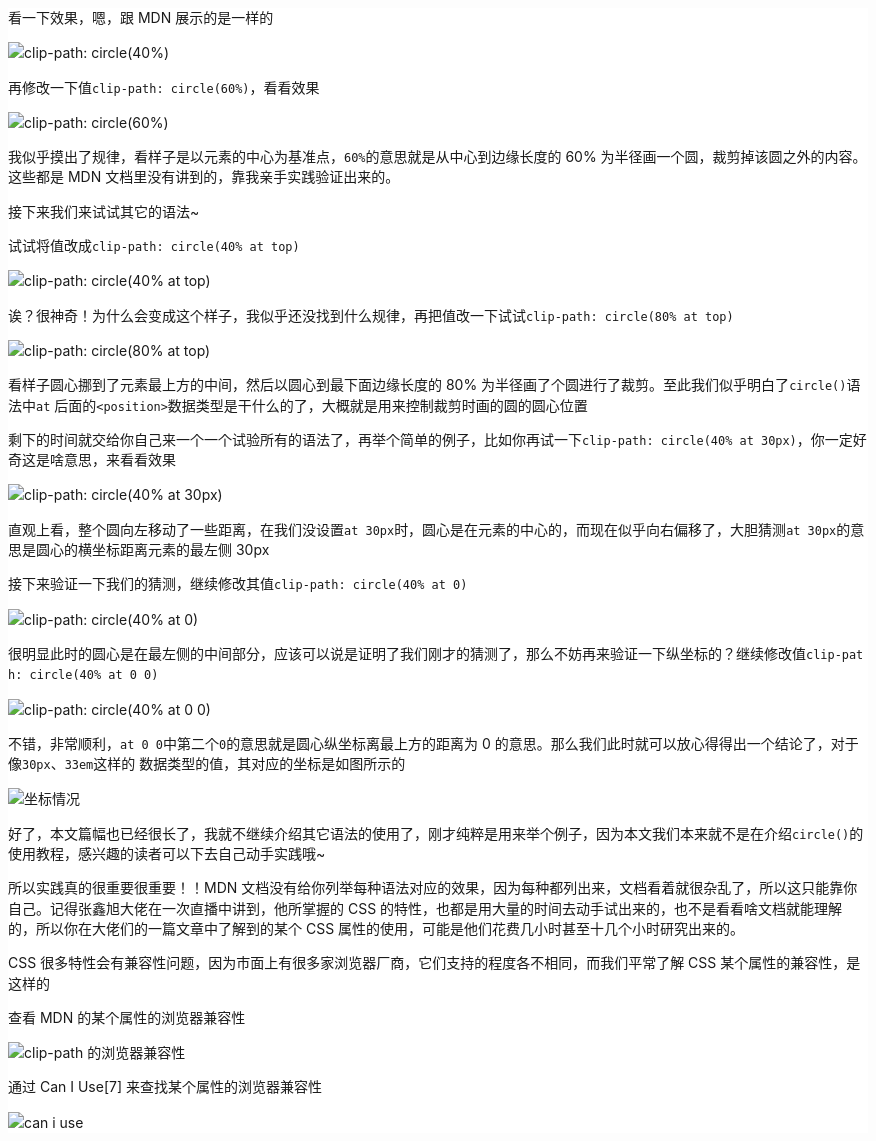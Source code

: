 看一下效果，嗯，跟 MDN 展示的是一样的

![](https://mmbiz.qpic.cn/mmbiz_png/lgHVurTfTcy00dJ053miblP49JhicOXHSQr9LZicDmziaCLRBUqf5JNf82LEaSQH6bFAO0umKkEjQfYKVdkfZAsvVA/640?wx_fmt=png)clip-path: circle(40%)

再修改一下值`clip-path: circle(60%)`，看看效果

![](https://mmbiz.qpic.cn/mmbiz_png/lgHVurTfTcy00dJ053miblP49JhicOXHSQbXReqduDacMXIlaOx9M6z40XVJHxj96LS250rshTokHr1sG5Vxib8HQ/640?wx_fmt=png)clip-path: circle(60%)

我似乎摸出了规律，看样子是以元素的中心为基准点，`60%`的意思就是从中心到边缘长度的 60% 为半径画一个圆，裁剪掉该圆之外的内容。这些都是 MDN 文档里没有讲到的，靠我亲手实践验证出来的。

接下来我们来试试其它的语法~

试试将值改成`clip-path: circle(40% at top)`

![](https://mmbiz.qpic.cn/mmbiz_png/lgHVurTfTcy00dJ053miblP49JhicOXHSQ76X8SvMFJqEPJJboDHyWm4js9h4Lfj9oJjGZ0J8VGVko2Qr0wCBIHA/640?wx_fmt=png)clip-path: circle(40% at top)

诶？很神奇！为什么会变成这个样子，我似乎还没找到什么规律，再把值改一下试试`clip-path: circle(80% at top)`

![](https://mmbiz.qpic.cn/mmbiz_png/lgHVurTfTcy00dJ053miblP49JhicOXHSQxgf1sh2kZwEKV70taReKVlpNXXIf732ykkZTxtIcgybdK392gGKJgQ/640?wx_fmt=png)clip-path: circle(80% at top)

看样子圆心挪到了元素最上方的中间，然后以圆心到最下面边缘长度的 80% 为半径画了个圆进行了裁剪。至此我们似乎明白了`circle()`语法中`at` 后面的`<position>`数据类型是干什么的了，大概就是用来控制裁剪时画的圆的圆心位置

剩下的时间就交给你自己来一个一个试验所有的语法了，再举个简单的例子，比如你再试一下`clip-path: circle(40% at 30px)`，你一定好奇这是啥意思，来看看效果

![](https://mmbiz.qpic.cn/mmbiz_png/lgHVurTfTcy00dJ053miblP49JhicOXHSQtMVcnboOPTBFrVy11FBciaohya6hTUN5Sy5efPAP1JgZkvRrJa8rcCg/640?wx_fmt=png)clip-path: circle(40% at 30px)

直观上看，整个圆向左移动了一些距离，在我们没设置`at 30px`时，圆心是在元素的中心的，而现在似乎向右偏移了，大胆猜测`at 30px`的意思是圆心的横坐标距离元素的最左侧 30px

接下来验证一下我们的猜测，继续修改其值`clip-path: circle(40% at 0)`

![](https://mmbiz.qpic.cn/mmbiz_png/lgHVurTfTcy00dJ053miblP49JhicOXHSQSNoCrkOSxzor5icwMbaImQjXzMq4Qr6oRB35JxmY0Tc2niceJSX7qm5w/640?wx_fmt=png)clip-path: circle(40% at 0)

很明显此时的圆心是在最左侧的中间部分，应该可以说是证明了我们刚才的猜测了，那么不妨再来验证一下纵坐标的？继续修改值`clip-path: circle(40% at 0 0)`

![](https://mmbiz.qpic.cn/mmbiz_png/lgHVurTfTcy00dJ053miblP49JhicOXHSQbBkW5nna0VSfkd6Gq1yJeGciaDtmtUt15bZwjERXVcFib0um8AIfmobQ/640?wx_fmt=png)clip-path: circle(40% at 0 0)

不错，非常顺利，`at 0 0`中第二个`0`的意思就是圆心纵坐标离最上方的距离为 0 的意思。那么我们此时就可以放心得得出一个结论了，对于像`30px`、`33em`这样的 <length> 数据类型的值，其对应的坐标是如图所示的

![](https://mmbiz.qpic.cn/mmbiz_png/lgHVurTfTcy00dJ053miblP49JhicOXHSQBtAAiba5tib9dsSSiaIGwPLkQTzmFPyR3msUYJCPPdcmM4dWXGnD21Flg/640?wx_fmt=png)坐标情况

好了，本文篇幅也已经很长了，我就不继续介绍其它语法的使用了，刚才纯粹是用来举个例子，因为本文我们本来就不是在介绍`circle()`的使用教程，感兴趣的读者可以下去自己动手实践哦~

所以实践真的很重要很重要！！MDN 文档没有给你列举每种语法对应的效果，因为每种都列出来，文档看着就很杂乱了，所以这只能靠你自己。记得张鑫旭大佬在一次直播中讲到，他所掌握的 CSS 的特性，也都是用大量的时间去动手试出来的，也不是看看啥文档就能理解的，所以你在大佬们的一篇文章中了解到的某个 CSS 属性的使用，可能是他们花费几小时甚至十几个小时研究出来的。

CSS 很多特性会有兼容性问题，因为市面上有很多家浏览器厂商，它们支持的程度各不相同，而我们平常了解 CSS 某个属性的兼容性，是这样的

查看 MDN 的某个属性的浏览器兼容性

![](https://mmbiz.qpic.cn/mmbiz_png/lgHVurTfTcy00dJ053miblP49JhicOXHSQwcLCcBto6Uum622rI5lDetHElfibiclfLnXQ5qpEI1iaaMyPndnRtGkMQ/640?wx_fmt=png)clip-path 的浏览器兼容性

通过 Can I Use[7] 来查找某个属性的浏览器兼容性

![](https://mmbiz.qpic.cn/mmbiz_png/lgHVurTfTcy00dJ053miblP49JhicOXHSQ4O7U02JmmINiabhQc4KfypVXQNODicSsaEGa4K4icriaIqho2h2lGqBGuw/640?wx_fmt=png)can i use
